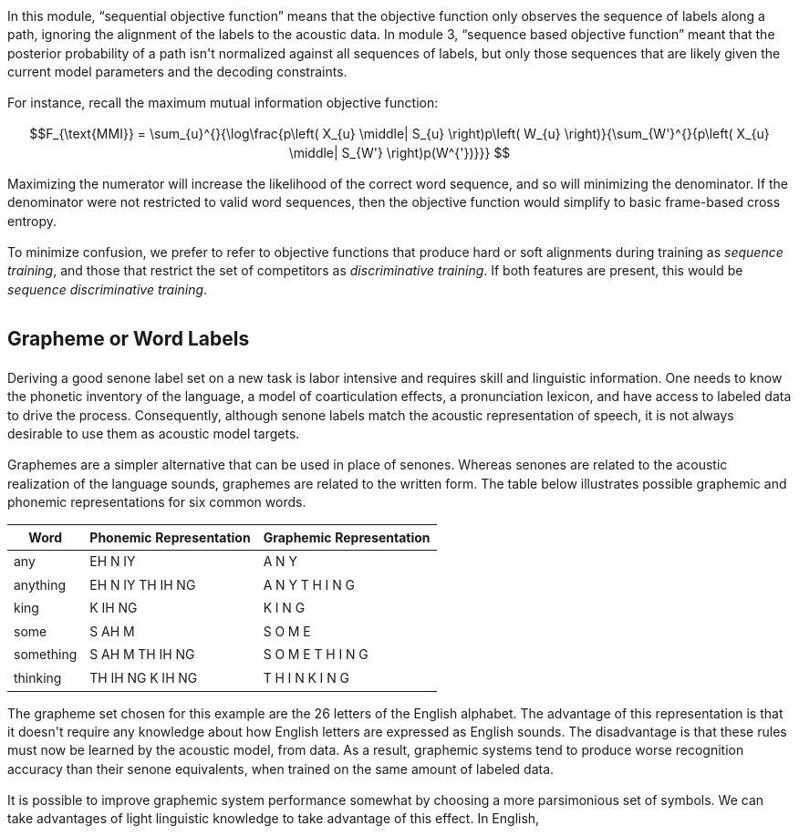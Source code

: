 In this module, “sequential objective function” means that the objective function only observes the sequence of labels along a path, ignoring the alignment of the labels to the acoustic data. In module 3, “sequence based objective function” meant that the posterior probability of a path isn't normalized against all sequences of labels, but only those sequences that are likely given the current model parameters and the decoding constraints.

For instance, recall the maximum mutual information objective function:

$$F_{\text{MMI}} = \sum_{u}^{}{\log\frac{p\left( X_{u} \middle| S_{u} \right)p\left( W_{u} \right)}{\sum_{W'}^{}{p\left( X_{u} \middle| S_{W'} \right)p(W^{'})}}} 
$$

Maximizing the numerator will increase the likelihood of the correct word sequence, and so will minimizing the denominator. If the denominator were not restricted to valid word sequences, then the objective function would simplify to basic frame-based cross entropy.

To minimize confusion, we prefer to refer to objective functions that produce hard or soft alignments during training as _sequence training_, and those that restrict the set of competitors as _discriminative training_. If both features are present, this would be _sequence discriminative training_.

## Grapheme or Word Labels

Deriving a good senone label set on a new task is labor intensive and requires skill and linguistic information. One needs to know the phonetic inventory of the language, a model of coarticulation effects, a pronunciation lexicon, and have access to labeled data to drive the process. Consequently, although senone labels match the acoustic representation of speech, it is not always desirable to use them as acoustic model targets.

Graphemes are a simpler alternative that can be used in place of senones. Whereas senones are related to the acoustic realization of the language sounds, graphemes are related to the written form. The table below illustrates possible graphemic and phonemic representations for six common words.


| Word	| Phonemic Representation	| Graphemic Representation  |
| ------|-----------------------|----------------------------  |
| any	| EH N IY	|   A N Y       |
| anything	| EH N IY TH IH NG	| A N Y T H I N G
| king	| K IH NG	| K I N G | 
| some	| S AH M	| S O M E  |
| something	| S AH M TH IH NG	| S O M E T H I N G |
| thinking	| TH IH NG K IH NG	| T H I N K I N G   |


The grapheme set chosen for this example are the 26 letters of the English alphabet. The advantage of this representation is that it doesn't require any knowledge about how English letters are expressed as English sounds. The disadvantage is that these rules must now be learned by the acoustic model, from data. As a result, graphemic systems tend to produce worse recognition accuracy than their senone equivalents, when trained on the same amount of labeled data.


It is possible to improve graphemic system performance somewhat by choosing a more parsimonious set of symbols. We can take advantages of light linguistic knowledge to take advantage of this effect. In English,
